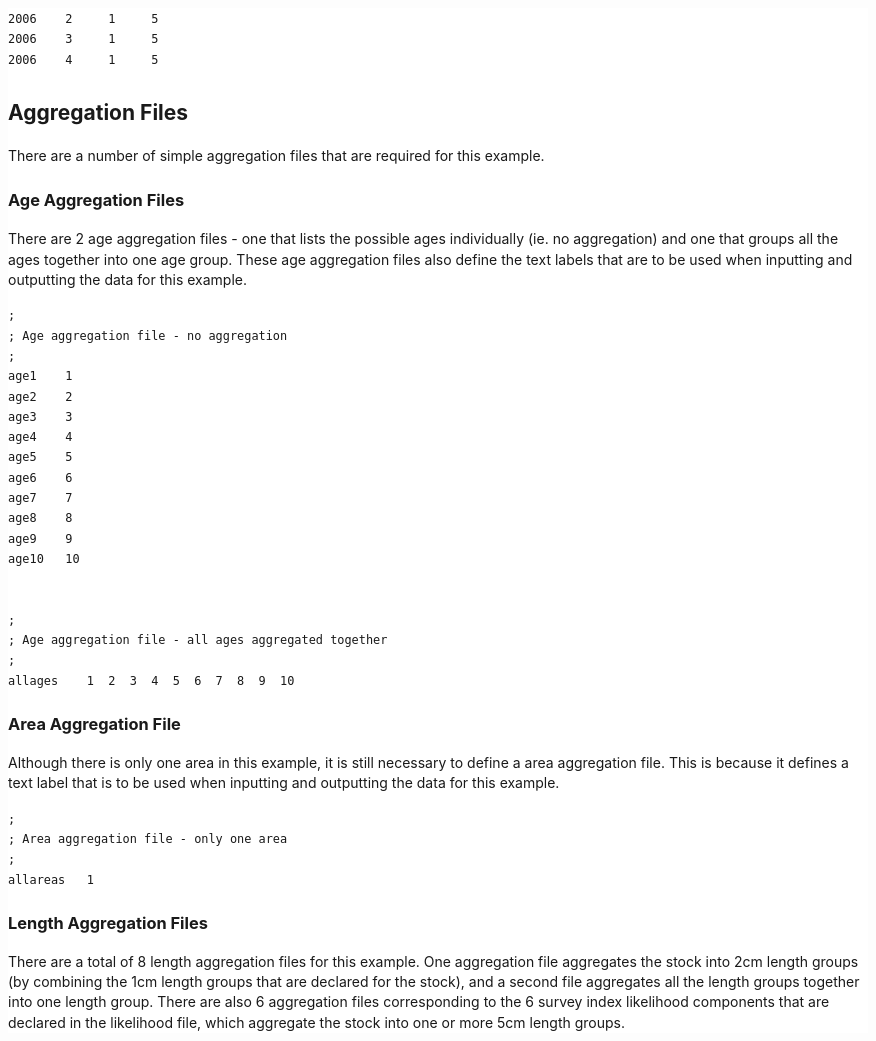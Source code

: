	2006    2     1     5
	2006    3     1     5
	2006    4     1     5

## Aggregation Files

There are a number of simple aggregation files that are required for
this example.

### Age Aggregation Files

There are 2 age aggregation files - one that lists the possible ages individually (ie. no aggregation) and one that groups all the ages together into one age group. These age aggregation files also define the text labels that are to be used when inputting and outputting the data for this example.

	;
	; Age aggregation file - no aggregation
	;
	age1    1
	age2    2
	age3    3
	age4    4
	age5    5
	age6    6
	age7    7
	age8    8
	age9    9
	age10   10


	;
	; Age aggregation file - all ages aggregated together
	;
	allages    1  2  3  4  5  6  7  8  9  10

### Area Aggregation File

Although there is only one area in this example, it is still necessary
to define a area aggregation file. This is because it defines a text
label that is to be used when inputting and outputting the data for
this example.

	;
	; Area aggregation file - only one area
	;
	allareas   1

### Length Aggregation Files

There are a total of 8 length aggregation files for this example. One
aggregation file aggregates the stock into 2cm length groups (by
combining the 1cm length groups that are declared for the stock), and
a second file aggregates all the length groups together into one
length group. There are also 6 aggregation files corresponding to the
6 survey index likelihood components that are declared in the
likelihood file, which aggregate the stock into one or more 5cm length
groups.
